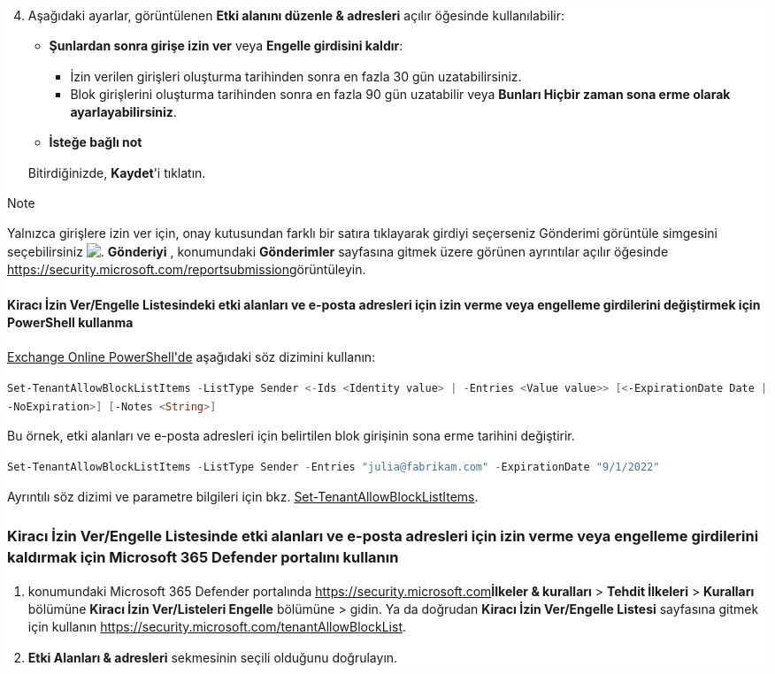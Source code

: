 4. Aşağıdaki ayarlar, görüntülenen **Etki alanını düzenle & adresleri** açılır öğesinde kullanılabilir:

   - **Şunlardan sonra girişe izin ver** veya **Engelle girdisini kaldır**:
     - İzin verilen girişleri oluşturma tarihinden sonra en fazla 30 gün uzatabilirsiniz.
     - Blok girişlerini oluşturma tarihinden sonra en fazla 90 gün uzatabilir veya **Bunları Hiçbir zaman sona erme olarak ayarlayabilirsiniz**.

   - **İsteğe bağlı not**

   Bitirdiğinizde, **Kaydet**'i tıklatın.

> [!NOTE]
> Yalnızca girişlere izin ver için, onay kutusundan farklı bir satıra tıklayarak girdiyi seçerseniz Gönderimi görüntüle simgesini seçebilirsiniz ![.](../../media/m365-cc-sc-view-submission-icon.png) **Gönderiyi** , konumundaki **Gönderimler** sayfasına gitmek üzere görünen ayrıntılar açılır öğesinde <https://security.microsoft.com/reportsubmission>görüntüleyin.

#### <a name="use-powershell-to-modify-allow-or-block-entries-for-domains-and-email-addresses-in-the-tenant-allowblock-list"></a>Kiracı İzin Ver/Engelle Listesindeki etki alanları ve e-posta adresleri için izin verme veya engelleme girdilerini değiştirmek için PowerShell kullanma

[Exchange Online PowerShell'de](/powershell/exchange/connect-to-exchange-online-powershell) aşağıdaki söz dizimini kullanın:

```powershell
Set-TenantAllowBlockListItems -ListType Sender <-Ids <Identity value> | -Entries <Value value>> [<-ExpirationDate Date | -NoExpiration>] [-Notes <String>]
```

Bu örnek, etki alanları ve e-posta adresleri için belirtilen blok girişinin sona erme tarihini değiştirir.

```powershell
Set-TenantAllowBlockListItems -ListType Sender -Entries "julia@fabrikam.com" -ExpirationDate "9/1/2022"
```

Ayrıntılı söz dizimi ve parametre bilgileri için bkz. [Set-TenantAllowBlockListItems](/powershell/module/exchange/set-tenantallowblocklistitems).

### <a name="use-the-microsoft-365-defender-portal-to-remove-allow-or-block-entries-for-domains-and-email-addresses-in-the-tenant-allowblock-list"></a>Kiracı İzin Ver/Engelle Listesinde etki alanları ve e-posta adresleri için izin verme veya engelleme girdilerini kaldırmak için Microsoft 365 Defender portalını kullanın

1. konumundaki Microsoft 365 Defender portalında <https://security.microsoft.com>**İlkeler & kuralları** \> **Tehdit İlkeleri** \> **Kuralları** bölümüne **Kiracı İzin Ver/Listeleri Engelle** bölümüne \> gidin. Ya da doğrudan **Kiracı İzin Ver/Engelle Listesi** sayfasına gitmek için kullanın <https://security.microsoft.com/tenantAllowBlockList>.

2. **Etki Alanları & adresleri** sekmesinin seçili olduğunu doğrulayın.
